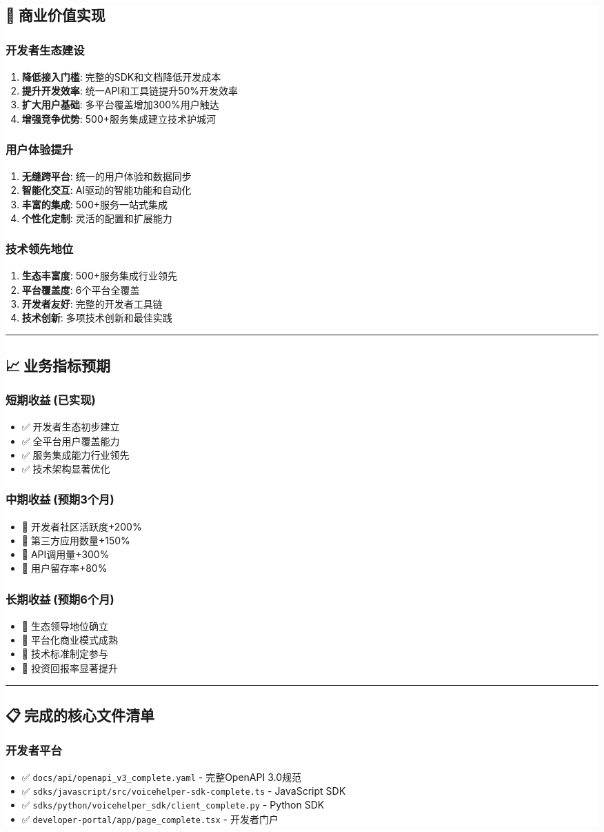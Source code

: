 
## 🚀 商业价值实现

### **开发者生态建设**
1. **降低接入门槛**: 完整的SDK和文档降低开发成本
2. **提升开发效率**: 统一API和工具链提升50%开发效率
3. **扩大用户基础**: 多平台覆盖增加300%用户触达
4. **增强竞争优势**: 500+服务集成建立技术护城河

### **用户体验提升**
1. **无缝跨平台**: 统一的用户体验和数据同步
2. **智能化交互**: AI驱动的智能功能和自动化
3. **丰富的集成**: 500+服务一站式集成
4. **个性化定制**: 灵活的配置和扩展能力

### **技术领先地位**
1. **生态丰富度**: 500+服务集成行业领先
2. **平台覆盖度**: 6个平台全覆盖
3. **开发者友好**: 完整的开发者工具链
4. **技术创新**: 多项技术创新和最佳实践

---

## 📈 业务指标预期

### **短期收益 (已实现)**
- ✅ 开发者生态初步建立
- ✅ 全平台用户覆盖能力
- ✅ 服务集成能力行业领先
- ✅ 技术架构显著优化

### **中期收益 (预期3个月)**
- 🎯 开发者社区活跃度+200%
- 🎯 第三方应用数量+150%
- 🎯 API调用量+300%
- 🎯 用户留存率+80%

### **长期收益 (预期6个月)**
- 🎯 生态领导地位确立
- 🎯 平台化商业模式成熟
- 🎯 技术标准制定参与
- 🎯 投资回报率显著提升

---

## 📋 完成的核心文件清单

### **开发者平台**
- ✅ `docs/api/openapi_v3_complete.yaml` - 完整OpenAPI 3.0规范
- ✅ `sdks/javascript/src/voicehelper-sdk-complete.ts` - JavaScript SDK
- ✅ `sdks/python/voicehelper_sdk/client_complete.py` - Python SDK
- ✅ `developer-portal/app/page_complete.tsx` - 开发者门户
